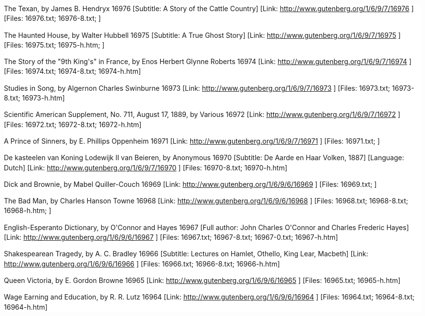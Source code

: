 The Texan, by James B. Hendryx                                           16976
   [Subtitle: A Story of the Cattle Country]
   [Link: http://www.gutenberg.org/1/6/9/7/16976 ]
   [Files: 16976.txt; 16976-8.txt; ]

The Haunted House, by Walter Hubbell                                     16975
   [Subtitle: A True Ghost Story]
   [Link: http://www.gutenberg.org/1/6/9/7/16975 ]
   [Files: 16975.txt; 16975-h.htm; ]

The Story of the "9th King's" in France, by Enos Herbert Glynne Roberts  16974
   [Link: http://www.gutenberg.org/1/6/9/7/16974 ]
   [Files: 16974.txt; 16974-8.txt; 16974-h.htm]

Studies in Song, by Algernon Charles Swinburne                           16973
   [Link: http://www.gutenberg.org/1/6/9/7/16973 ]
   [Files: 16973.txt; 16973-8.txt; 16973-h.htm]

Scientific American Supplement, No. 711, August 17, 1889, by Various     16972
   [Link: http://www.gutenberg.org/1/6/9/7/16972 ]
   [Files: 16972.txt; 16972-8.txt; 16972-h.htm]

A Prince of Sinners, by E. Phillips Oppenheim                            16971
   [Link: http://www.gutenberg.org/1/6/9/7/16971 ]
   [Files: 16971.txt; ]

De kasteelen van Koning Lodewijk II van Beieren, by Anonymous            16970
   [Subtitle: De Aarde en Haar Volken, 1887]
   [Language: Dutch]
   [Link: http://www.gutenberg.org/1/6/9/7/16970 ]
   [Files: 16970-8.txt; 16970-h.htm]

Dick and Brownie, by Mabel Quiller-Couch                                 16969
   [Link: http://www.gutenberg.org/1/6/9/6/16969 ]
   [Files: 16969.txt; ]

The Bad Man, by Charles Hanson Towne                                     16968
   [Link: http://www.gutenberg.org/1/6/9/6/16968 ]
   [Files: 16968.txt; 16968-8.txt; 16968-h.htm; ]

English-Esperanto Dictionary, by O'Connor and Hayes                      16967
   [Full author: John Charles O'Connor and Charles Frederic Hayes]
   [Link: http://www.gutenberg.org/1/6/9/6/16967 ]
   [Files: 16967.txt; 16967-8.txt; 16967-0.txt; 16967-h.htm]

Shakespearean Tragedy, by A. C. Bradley                                  16966
   [Subtitle: Lectures on Hamlet, Othello, King Lear, Macbeth]
   [Link: http://www.gutenberg.org/1/6/9/6/16966 ]
   [Files: 16966.txt; 16966-8.txt; 16966-h.htm]

Queen Victoria, by E. Gordon Browne                                      16965
   [Link: http://www.gutenberg.org/1/6/9/6/16965 ]
   [Files: 16965.txt; 16965-h.htm]

Wage Earning and Education, by R. R. Lutz                                16964
   [Link: http://www.gutenberg.org/1/6/9/6/16964 ]
   [Files: 16964.txt; 16964-8.txt; 16964-h.htm]
